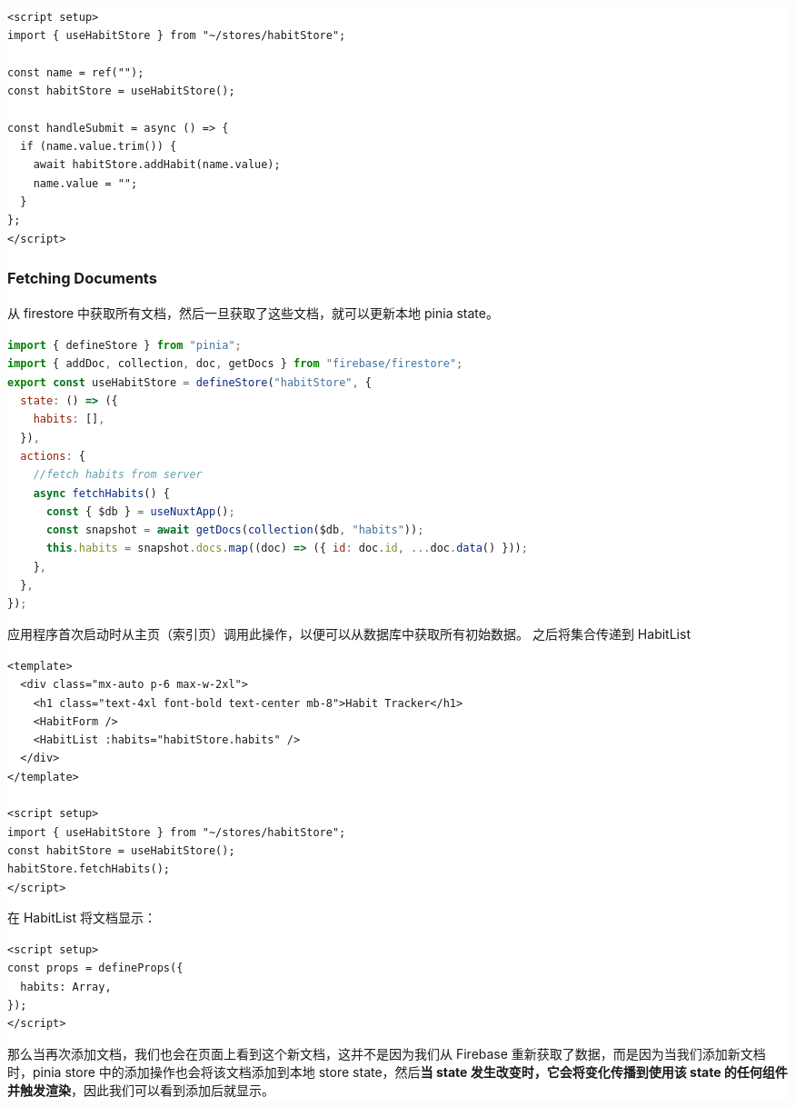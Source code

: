 ```vue
<script setup>
import { useHabitStore } from "~/stores/habitStore";

const name = ref("");
const habitStore = useHabitStore();

const handleSubmit = async () => {
  if (name.value.trim()) {
    await habitStore.addHabit(name.value);
    name.value = "";
  }
};
</script>
```

### Fetching Documents
从 firestore 中获取所有文档，然后一旦获取了这些文档，就可以更新本地 pinia state。
```js
import { defineStore } from "pinia";
import { addDoc, collection, doc, getDocs } from "firebase/firestore";
export const useHabitStore = defineStore("habitStore", {
  state: () => ({
    habits: [],
  }),
  actions: {
    //fetch habits from server
    async fetchHabits() {
      const { $db } = useNuxtApp();
      const snapshot = await getDocs(collection($db, "habits"));
      this.habits = snapshot.docs.map((doc) => ({ id: doc.id, ...doc.data() }));
    },
  },
});

```
应用程序首次启动时从主页（索引页）调用此操作，以便可以从数据库中获取所有初始数据。
之后将集合传递到 HabitList
```vue
<template>
  <div class="mx-auto p-6 max-w-2xl">
    <h1 class="text-4xl font-bold text-center mb-8">Habit Tracker</h1>
    <HabitForm />
    <HabitList :habits="habitStore.habits" />
  </div>
</template>

<script setup>
import { useHabitStore } from "~/stores/habitStore";
const habitStore = useHabitStore();
habitStore.fetchHabits();
</script>
```
在 HabitList 将文档显示：
```vue
<script setup>
const props = defineProps({
  habits: Array,
});
</script>
```
那么当再次添加文档，我们也会在页面上看到这个新文档，这并不是因为我们从 Firebase 重新获取了数据，而是因为当我们添加新文档时，pinia store 中的添加操作也会将该文档添加到本地 store state，然后**当 state 发生改变时，它会将变化传播到使用该 state 的任何组件并触发渲染**，因此我们可以看到添加后就显示。
